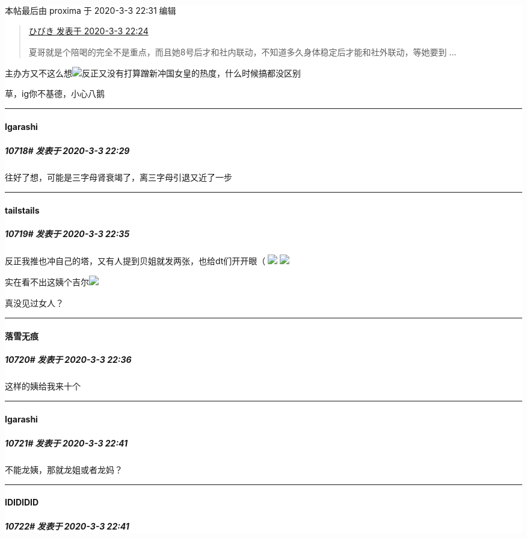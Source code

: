 
 本帖最后由 proxima 于 2020-3-3 22:31 编辑 
<blockquote><a href="httphttps://bbs.saraba1st.com/2b/forum.php?mod=redirect&amp;goto=findpost&amp;pid=46607184&amp;ptid=1907975" target="_blank">ひびき 发表于 2020-3-3 22:24</a>

夏哥就是个陪喝的完全不是重点，而且她8号后才和社内联动，不知道多久身体稳定后才能和社外联动，等她要到 ...</blockquote>
主办方又不这么想<img src="https://static.saraba1st.com/image/smiley/face2017/067.png" referrerpolicy="no-referrer">反正又没有打算蹭新冲国女皇的热度，什么时候搞都没区别

草，ig你不基德，小心八鹅


-----

####  Igarashi  
##### 10718#       发表于 2020-3-3 22:29


往好了想，可能是三字母肾衰竭了，离三字母引退又近了一步


-----

####  tailstails  
##### 10719#       发表于 2020-3-3 22:35


反正我推也冲自己的塔，又有人提到贝姐就发两张，也给dt们开开眼（
<img src="https://ftp.bmp.ovh/imgs/2020/03/1eb09bf2f25d1c1c.jpeg" referrerpolicy="no-referrer">
<img src="https://ftp.bmp.ovh/imgs/2020/03/7c5c9d9f2f1e2faa.jpeg" referrerpolicy="no-referrer">

实在看不出这姨个吉尔<img src="https://static.saraba1st.com/image/smiley/face2017/020.png" referrerpolicy="no-referrer">

真没见过女人？


-----

####  落雪无痕  
##### 10720#       发表于 2020-3-3 22:36


这样的姨给我来十个


-----

####  Igarashi  
##### 10721#       发表于 2020-3-3 22:41


不能龙姨，那就龙姐或者龙妈？


-----

####  IDIDIDID  
##### 10722#       发表于 2020-3-3 22:41
